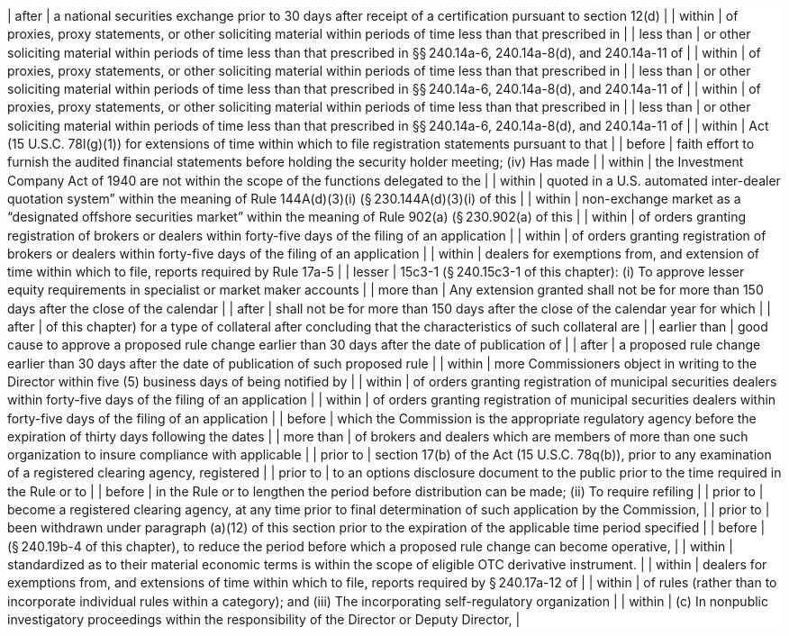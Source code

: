 | after         | a national securities exchange prior to 30 days after receipt of a certification pursuant to section 12(d)                                       |
| within        | of proxies, proxy statements, or other soliciting material within periods of time less than that prescribed in                                   |
| less than     | or other soliciting material within periods of time less than that prescribed in &#167;&#167;&#8201;240.14a-6, 240.14a-8(d), and 240.14a-11 of   |
| within        | of proxies, proxy statements, or other soliciting material within periods of time less than that prescribed in                                   |
| less than     | or other soliciting material within periods of time less than that prescribed in &#167;&#167;&#8201;240.14a-6, 240.14a-8(d), and 240.14a-11 of   |
| within        | of proxies, proxy statements, or other soliciting material within periods of time less than that prescribed in                                   |
| less than     | or other soliciting material within periods of time less than that prescribed in &#167;&#167;&#8201;240.14a-6, 240.14a-8(d), and 240.14a-11 of   |
| within        | Act (15 U.S.C. 78l(g)(1)) for extensions of time within which to file registration statements pursuant to that                                   |
| before        | faith effort to furnish the audited financial statements before holding the security holder meeting; (iv) Has made                               |
| within        | the Investment Company Act of 1940 are not within the scope of the functions delegated to the                                                    |
| within        | quoted in a U.S. automated inter-dealer quotation system&#8221; within the meaning of Rule 144A(d)(3)(i) (&#167;&#8201;230.144A(d)(3)(i) of this |
| within        | non-exchange market as a &#8220;designated offshore securities market&#8221; within the meaning of Rule 902(a) (&#167;&#8201;230.902(a) of this  |
| within        | of orders granting registration of brokers or dealers within forty-five days of the filing of an application                                     |
| within        | of orders granting registration of brokers or dealers within forty-five days of the filing of an application                                     |
| within        | dealers for exemptions from, and extension of time within which to file, reports required by Rule 17a-5                                          |
| lesser        | 15c3-1 (&#167;&#8201;240.15c3-1 of this chapter): (i) To approve lesser equity requirements in specialist or market maker accounts               |
| more than     | Any extension granted shall not be for  more than 150 days after the close of the calendar                                                       |
| after         | shall not be for more than 150 days after the close of the calendar year for which                                                               |
| after         | of this chapter) for a type of collateral after concluding that the characteristics of such collateral are                                       |
| earlier than  | good cause to approve a proposed rule change earlier than 30 days after the date of publication of                                               |
| after         | a proposed rule change earlier than 30 days after the date of publication of such proposed rule                                                  |
| within        | more Commissioners object in writing to the Director within five (5) business days of being notified by                                          |
| within        | of orders granting registration of municipal securities dealers within forty-five days of the filing of an application                           |
| within        | of orders granting registration of municipal securities dealers within forty-five days of the filing of an application                           |
| before        | which the Commission is the appropriate regulatory agency before the expiration of thirty days following the dates                               |
| more than     | of brokers and dealers which are members of more than one such organization to insure compliance with applicable                                 |
| prior to      | section 17(b) of the Act (15 U.S.C. 78q(b)), prior to any examination of a registered clearing agency, registered                                |
| prior to      | to an options disclosure document to the public prior to the time required in the Rule or to                                                     |
| before        | in the Rule or to lengthen the period before distribution can be made; (ii) To require refiling                                                  |
| prior to      | become a registered clearing agency, at any time prior to final determination of such application by the Commission,                             |
| prior to      | been withdrawn under paragraph (a)(12) of this section prior to the expiration of the applicable time period specified                           |
| before        | (&#167;&#8201;240.19b-4 of this chapter), to reduce the period before which a proposed rule change can become operative,                         |
| within        | standardized as to their material economic terms is within  the scope of eligible OTC derivative instrument.                                     |
| within        | dealers for exemptions from, and extensions of time within which to file, reports required by &#167;&#8201;240.17a-12 of                         |
| within        | of rules (rather than to incorporate individual rules within a category); and (iii) The incorporating self-regulatory organization               |
| within        | (c) In nonpublic investigatory proceedings  within the responsibility of the Director or Deputy Director,                                        |